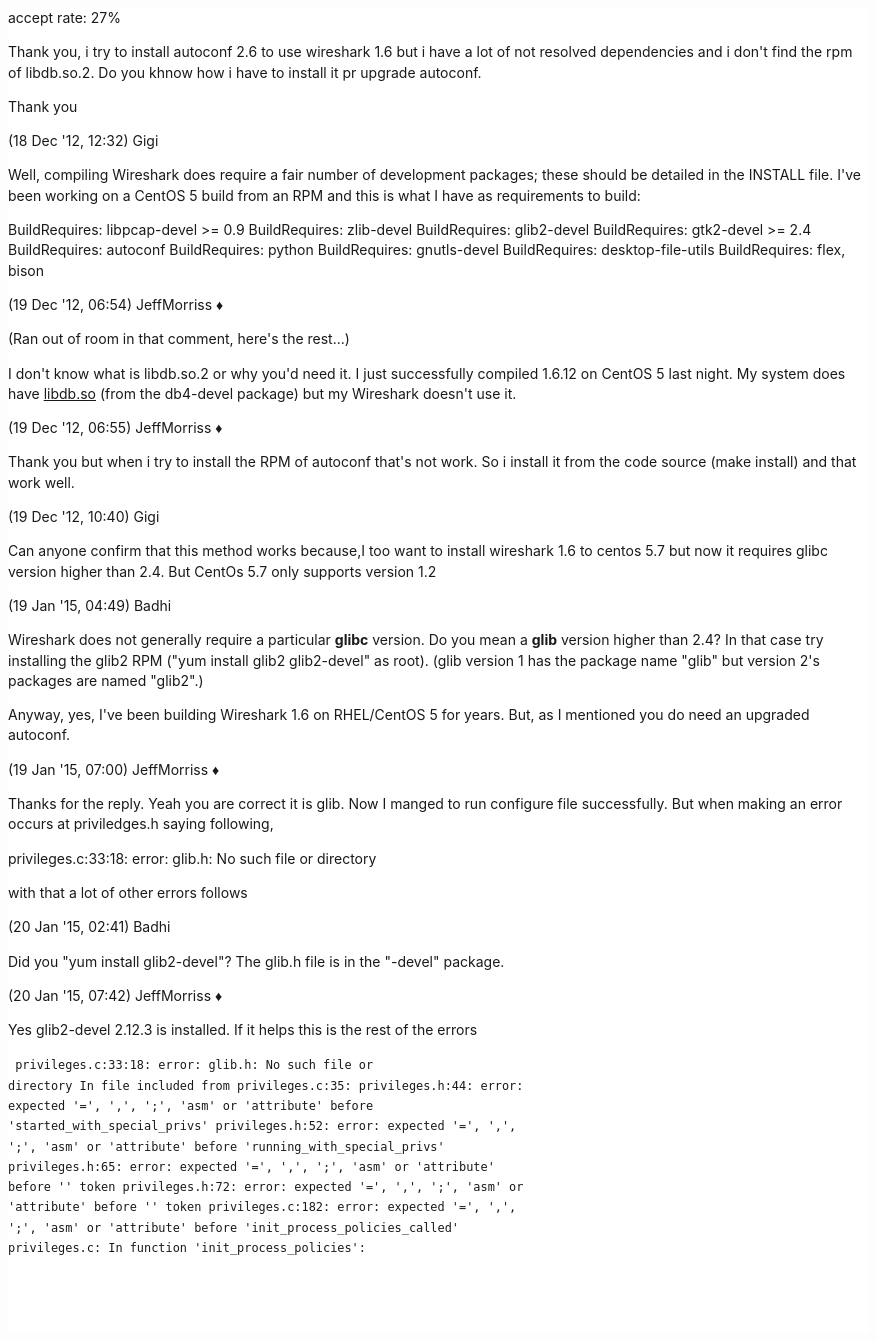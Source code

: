 <span class="accept_rate" title="Rate of the user&#39;s accepted answers">accept rate:</span> <span title="JeffMorriss has 103 accepted answers">27%</span></p></div></div><div id="comments-container-16906" class="comments-container"><span id="17047"></span><div id="comment-17047" class="comment"><div id="post-17047-score" class="comment-score"></div><div class="comment-text"><p>Thank you, i try to install autoconf 2.6 to use wireshark 1.6 but i have a lot of not resolved dependencies and i don't find the rpm of libdb.so.2. Do you khnow how i have to install it pr upgrade autoconf.</p><p>Thank you</p></div><div id="comment-17047-info" class="comment-info"><span class="comment-age">(18 Dec '12, 12:32)</span> <span class="comment-user userinfo">Gigi</span></div></div><span id="17056"></span><div id="comment-17056" class="comment"><div id="post-17056-score" class="comment-score"></div><div class="comment-text"><p>Well, compiling Wireshark does require a fair number of development packages; these should be detailed in the INSTALL file. I've been working on a CentOS 5 build from an RPM and this is what I have as requirements to build:</p><p>BuildRequires: libpcap-devel &gt;= 0.9 BuildRequires: zlib-devel BuildRequires: glib2-devel BuildRequires: gtk2-devel &gt;= 2.4 BuildRequires: autoconf BuildRequires: python BuildRequires: gnutls-devel BuildRequires: desktop-file-utils BuildRequires: flex, bison</p></div><div id="comment-17056-info" class="comment-info"><span class="comment-age">(19 Dec '12, 06:54)</span> <span class="comment-user userinfo">JeffMorriss ♦</span></div></div><span id="17057"></span><div id="comment-17057" class="comment"><div id="post-17057-score" class="comment-score"></div><div class="comment-text"><p>(Ran out of room in that comment, here's the rest...)</p><p>I don't know what is libdb.so.2 or why you'd need it. I just successfully compiled 1.6.12 on CentOS 5 last night. My system does have <a href="http://libdb.so">libdb.so</a> (from the db4-devel package) but my Wireshark doesn't use it.</p></div><div id="comment-17057-info" class="comment-info"><span class="comment-age">(19 Dec '12, 06:55)</span> <span class="comment-user userinfo">JeffMorriss ♦</span></div></div><span id="17070"></span><div id="comment-17070" class="comment"><div id="post-17070-score" class="comment-score"></div><div class="comment-text"><p>Thank you but when i try to install the RPM of autoconf that's not work. So i install it from the code source (make install) and that work well.</p></div><div id="comment-17070-info" class="comment-info"><span class="comment-age">(19 Dec '12, 10:40)</span> <span class="comment-user userinfo">Gigi</span></div></div><span id="39273"></span><div id="comment-39273" class="comment"><div id="post-39273-score" class="comment-score"></div><div class="comment-text"><p>Can anyone confirm that this method works because,I too want to install wireshark 1.6 to centos 5.7 but now it requires glibc version higher than 2.4. But CentOs 5.7 only supports version 1.2</p></div><div id="comment-39273-info" class="comment-info"><span class="comment-age">(19 Jan '15, 04:49)</span> <span class="comment-user userinfo">Badhi</span></div></div><span id="39275"></span><div id="comment-39275" class="comment not_top_scorer"><div id="post-39275-score" class="comment-score"></div><div class="comment-text"><p>Wireshark does not generally require a particular <strong>glibc</strong> version. Do you mean a <strong>glib</strong> version higher than 2.4? In that case try installing the glib2 RPM ("yum install glib2 glib2-devel" as root). (glib version 1 has the package name "glib" but version 2's packages are named "glib2".)</p><p>Anyway, yes, I've been building Wireshark 1.6 on RHEL/CentOS 5 for years. But, as I mentioned you do need an upgraded autoconf.</p></div><div id="comment-39275-info" class="comment-info"><span class="comment-age">(19 Jan '15, 07:00)</span> <span class="comment-user userinfo">JeffMorriss ♦</span></div></div><span id="39314"></span><div id="comment-39314" class="comment not_top_scorer"><div id="post-39314-score" class="comment-score"></div><div class="comment-text"><p>Thanks for the reply. Yeah you are correct it is glib. Now I manged to run configure file successfully. But when making an error occurs at priviledges.h saying following,</p><p>privileges.c:33:18: error: glib.h: No such file or directory</p><p>with that a lot of other errors follows</p></div><div id="comment-39314-info" class="comment-info"><span class="comment-age">(20 Jan '15, 02:41)</span> <span class="comment-user userinfo">Badhi</span></div></div><span id="39316"></span><div id="comment-39316" class="comment not_top_scorer"><div id="post-39316-score" class="comment-score"></div><div class="comment-text"><p>Did you "yum install glib2-devel"? The glib.h file is in the "-devel" package.</p></div><div id="comment-39316-info" class="comment-info"><span class="comment-age">(20 Jan '15, 07:42)</span> <span class="comment-user userinfo">JeffMorriss ♦</span></div></div><span id="39318"></span><div id="comment-39318" class="comment not_top_scorer"><div id="post-39318-score" class="comment-score"></div><div class="comment-text"><p>Yes glib2-devel 2.12.3 is installed. If it helps this is the rest of the errors</p><p><code> privileges.c:33:18: error: glib.h: No such file or directory In file included from privileges.c:35: privileges.h:44: error: expected '=', ',', ';', 'asm' or 'attribute' before 'started_with_special_privs' privileges.h:52: error: expected '=', ',', ';', 'asm' or 'attribute' before 'running_with_special_privs' privileges.h:65: error: expected '=', ',', ';', 'asm' or 'attribute' before '' token privileges.h:72: error: expected '=', ',', ';', 'asm' or 'attribute' before '' token privileges.c:182: error: expected '=', ',', ';', 'asm' or 'attribute' before 'init_process_policies_called' privileges.c: In function 'init_process_policies':